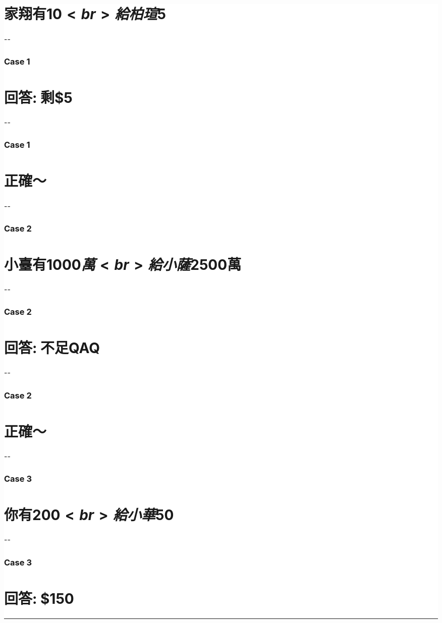 # 家翔有$10<br>給柏瑄$5

--

### Case 1

# 回答: 剩$5

--


### Case 1

# 正確～

--

### Case 2

# 小臺有$1000萬<br>給小薩$2500萬

--

### Case 2

# 回答: 不足QAQ

--


### Case 2

# 正確～

--

### Case 3

# 你有$200<br>給小華$50

--

### Case 3

# 回答: $150

---